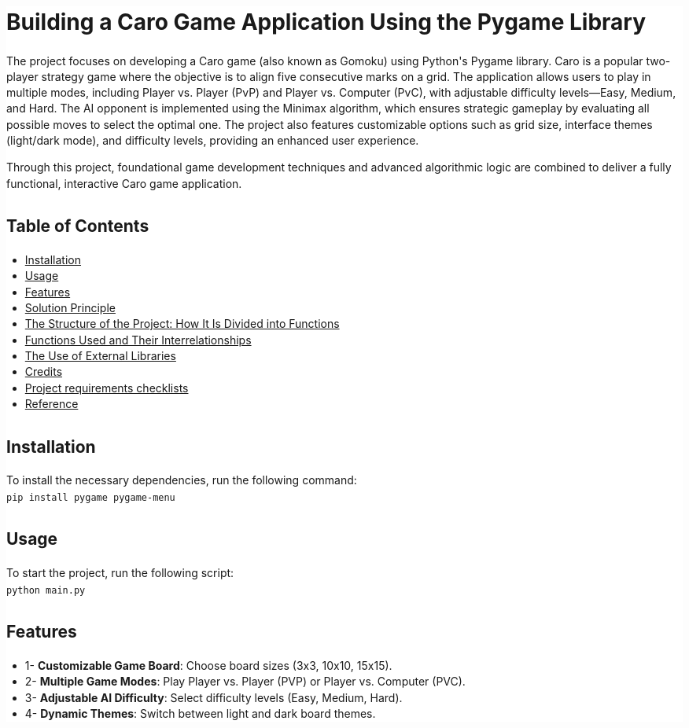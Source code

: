# Building a Caro Game Application Using the Pygame Library

The project focuses on developing a Caro game (also known as Gomoku) using Python's Pygame library. Caro is a popular two-player strategy game where the objective is to align five consecutive marks on a grid. The application allows users to play in multiple modes, including Player vs. Player (PvP) and Player vs. Computer (PvC), with adjustable difficulty levels—Easy, Medium, and Hard. The AI opponent is implemented using the Minimax algorithm, which ensures strategic gameplay by evaluating all possible moves to select the optimal one. The project also features customizable options such as grid size, interface themes (light/dark mode), and difficulty levels, providing an enhanced user experience.

Through this project, foundational game development techniques and advanced algorithmic logic are combined to deliver a fully functional, interactive Caro game application.

## Table of Contents  
- [Installation](#installation)  
- [Usage](#usage)  
- [Features](#features)  
- [Solution Principle](#solution-principle)  
- [The Structure of the Project: How It Is Divided into Functions](#the-structure-of-the-project-how-it-is-divided-into-functions)  
- [Functions Used and Their Interrelationships](#functions-used-and-their-interrelationships)  
- [The Use of External Libraries](#the-use-of-external-libraries)   
- [Credits](#credits)  
- [Project requirements checklists](#project-requirements-checklists)  
- [Reference](#reference)  


## Installation  

To install the necessary dependencies, run the following command:  
`pip install pygame pygame-menu`

## Usage
To start the project, run the following script:  
`python main.py`

## Features
- 1- **Customizable Game Board**: Choose board sizes (3x3, 10x10, 15x15).
- 2- **Multiple Game Modes**: Play Player vs. Player (PVP) or Player vs. Computer (PVC).
- 3- **Adjustable AI Difficulty**: Select difficulty levels (Easy, Medium, Hard).
- 4- **Dynamic Themes**: Switch between light and dark board themes.
